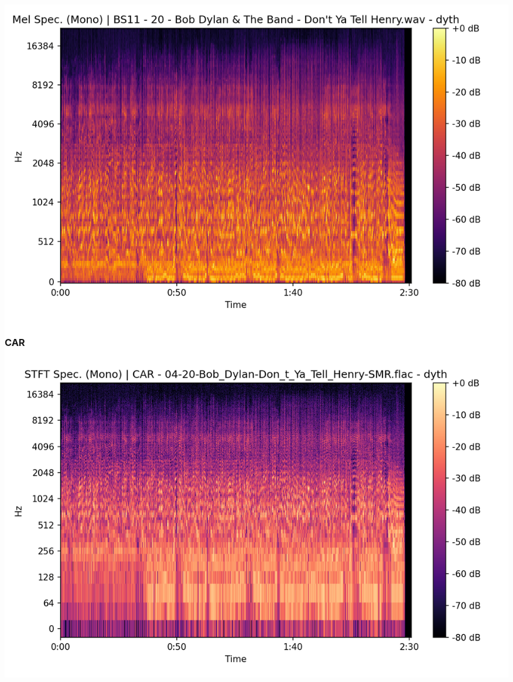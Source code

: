 
![Mel Spectrogram (Mono)](../assets/songs/dyth/dyth-BS11_melspec_Mono.png)

### CAR

![STFT Spectrogram (Mono)](../assets/songs/dyth/dyth-CAR_spectrogram_Mono.png)
